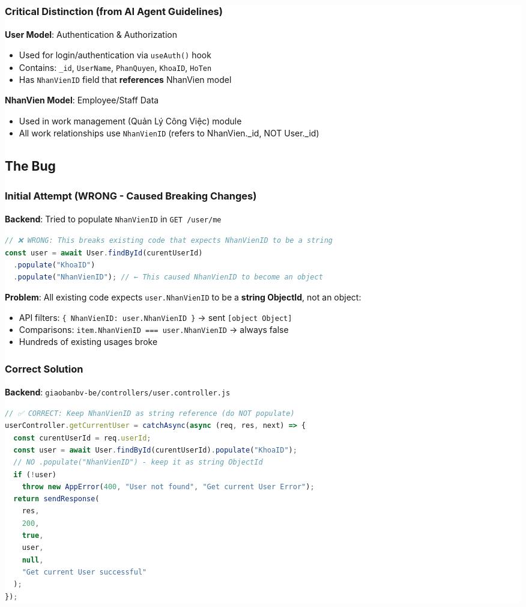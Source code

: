 ### Critical Distinction (from AI Agent Guidelines)

**User Model**: Authentication & Authorization

- Used for login/authentication via `useAuth()` hook
- Contains: `_id`, `UserName`, `PhanQuyen`, `KhoaID`, `HoTen`
- Has `NhanVienID` field that **references** NhanVien model

**NhanVien Model**: Employee/Staff Data

- Used in work management (Quản Lý Công Việc) module
- All work relationships use `NhanVienID` (refers to NhanVien.\_id, NOT User.\_id)

## The Bug

### Initial Attempt (WRONG - Caused Breaking Changes)

**Backend**: Tried to populate `NhanVienID` in `GET /user/me`

```javascript
// ❌ WRONG: This breaks existing code that expects NhanVienID to be a string
const user = await User.findById(curentUserId)
  .populate("KhoaID")
  .populate("NhanVienID"); // ← This caused NhanVienID to become an object
```

**Problem**: All existing code expects `user.NhanVienID` to be a **string ObjectId**, not an object:

- API filters: `{ NhanVienID: user.NhanVienID }` → sent `[object Object]`
- Comparisons: `item.NhanVienID === user.NhanVienID` → always false
- Hundreds of existing usages broke

### Correct Solution

**Backend**: `giaobanbv-be/controllers/user.controller.js`

```javascript
// ✅ CORRECT: Keep NhanVienID as string reference (do NOT populate)
userController.getCurrentUser = catchAsync(async (req, res, next) => {
  const curentUserId = req.userId;
  const user = await User.findById(curentUserId).populate("KhoaID");
  // NO .populate("NhanVienID") - keep it as string ObjectId
  if (!user)
    throw new AppError(400, "User not found", "Get current User Error");
  return sendResponse(
    res,
    200,
    true,
    user,
    null,
    "Get current User successful"
  );
});
```
